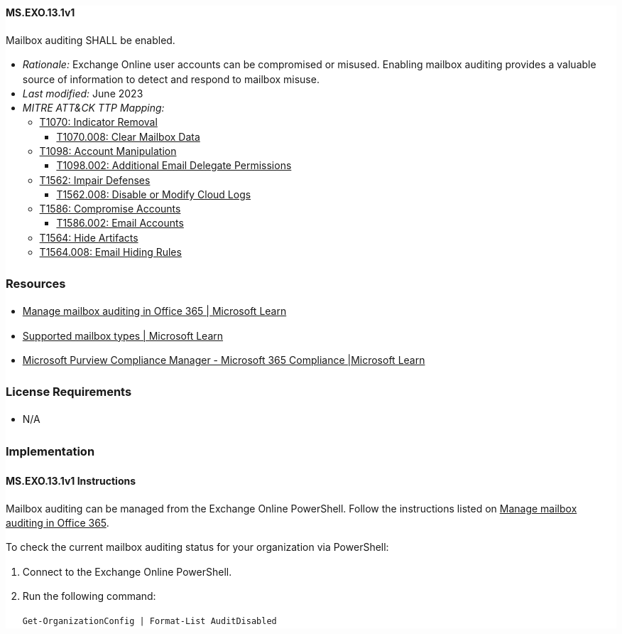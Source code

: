 #### MS.EXO.13.1v1
Mailbox auditing SHALL be enabled.


- _Rationale:_ Exchange Online user accounts can be compromised or misused. Enabling mailbox auditing provides a valuable source of information to detect and respond to mailbox misuse.
- _Last modified:_ June 2023
- _MITRE ATT&CK TTP Mapping:_
  - [T1070: Indicator Removal](https://attack.mitre.org/techniques/T1070/)
    - [T1070.008: Clear Mailbox Data](https://attack.mitre.org/techniques/T1070/008/)
  - [T1098: Account Manipulation](https://attack.mitre.org/techniques/T1098/)
    - [T1098.002: Additional Email Delegate Permissions](https://attack.mitre.org/techniques/T1098/002/)
  - [T1562: Impair Defenses](https://attack.mitre.org/techniques/T1562/)
    - [T1562.008: Disable or Modify Cloud Logs](https://attack.mitre.org/techniques/T1562/008/)
  - [T1586: Compromise Accounts](https://attack.mitre.org/techniques/T1586/)
    - [T1586.002: Email Accounts](https://attack.mitre.org/techniques/T1586/002/)
  - [T1564: Hide Artifacts](https://attack.mitre.org/techniques/T1564/)
  - [T1564.008: Email Hiding Rules](https://attack.mitre.org/techniques/T1564/008/)

### Resources

- [Manage mailbox auditing in Office 365 \| Microsoft
  Learn](https://learn.microsoft.com/en-us/microsoft-365/compliance/audit-mailboxes?view=o365-worldwide)

- [Supported mailbox types \| Microsoft
  Learn](https://learn.microsoft.com/en-us/microsoft-365/compliance/audit-mailboxes?view=o365-worldwide&viewFallbackFrom=o365-worldwide%22%20%5Cl%20%22supported-mailbox-types)

- [Microsoft Purview Compliance Manager - Microsoft 365 Compliance \|Microsoft
  Learn](https://learn.microsoft.com/en-us/microsoft-365/compliance/compliance-manager?view=o365-worldwide)

### License Requirements

- N/A

### Implementation

#### MS.EXO.13.1v1 Instructions

Mailbox auditing can be managed from the Exchange Online PowerShell.
Follow the instructions listed on [Manage mailbox auditing in Office
365](https://learn.microsoft.com/en-us/microsoft-365/compliance/audit-mailboxes?view=o365-worldwide).

To check the current mailbox auditing status for your organization via PowerShell:

1.  Connect to the Exchange Online PowerShell.

2.  Run the following command:

    `Get-OrganizationConfig | Format-List AuditDisabled`
